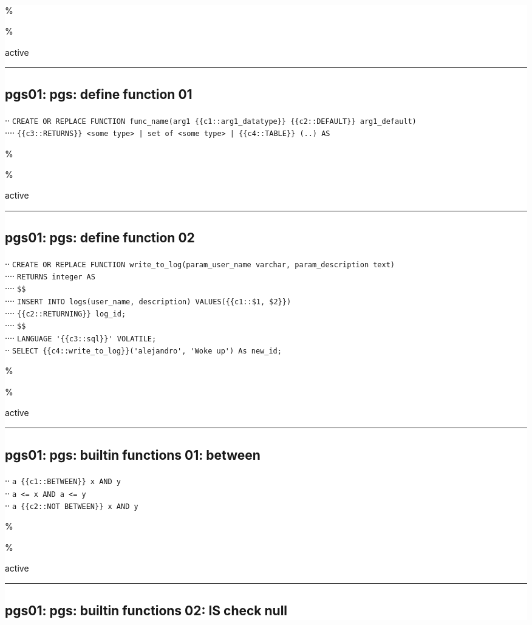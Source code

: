 %

%

active

---

## pgs01: pgs: define function 01

··  `` CREATE OR REPLACE FUNCTION func_name(arg1 {{c1::arg1_datatype}} {{c2::DEFAULT}} arg1_default)  `` <br>
····  `` {{c3::RETURNS}} <some type> | set of <some type> | {{c4::TABLE}} (..) AS  `` <br>

%

%

active

---

## pgs01: pgs: define function 02

··  `` CREATE OR REPLACE FUNCTION write_to_log(param_user_name varchar, param_description text)  `` <br>
····  `` RETURNS integer AS  `` <br>
····  `` $$  `` <br>
····  `` INSERT INTO logs(user_name, description) VALUES({{c1::$1, $2}})  `` <br>
····  `` {{c2::RETURNING}} log_id;  `` <br>
····  `` $$  `` <br>
····  `` LANGUAGE '{{c3::sql}}' VOLATILE;  `` <br>
··  `` SELECT {{c4::write_to_log}}('alejandro', 'Woke up') As new_id;  `` <br>

%

%

active

---

## pgs01: pgs: builtin functions 01: between

··  `` a {{c1::BETWEEN}} x AND y  `` <br>
··  `` a <= x AND a <= y  `` <br>
··  `` a {{c2::NOT BETWEEN}} x AND y  `` <br>

%

%

active

---

## pgs01: pgs: builtin functions 02: IS check null
